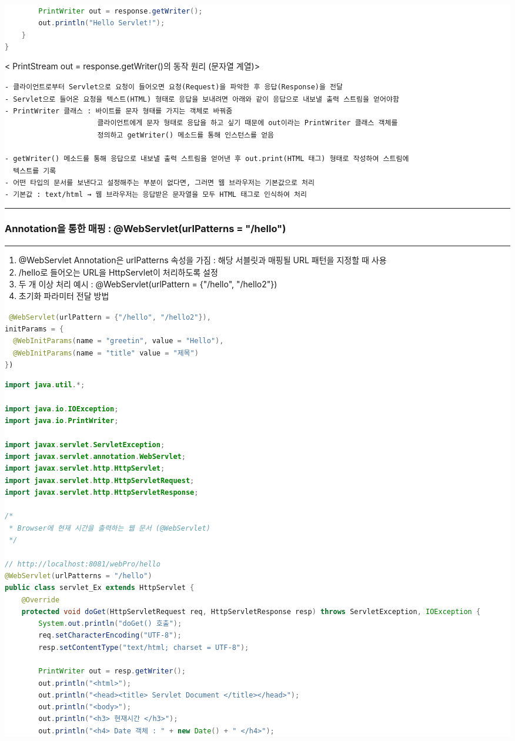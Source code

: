```java
		PrintWriter out = response.getWriter();
		out.println("Hello Servlet!");
	}
}
```
 < PrintStream out = response.getWriter()의 동작 원리 (문자열 계열)>   
 
    - 클라이언트로부터 Servlet으로 요청이 들어오면 요청(Request)을 파악한 후 응답(Response)을 전달
    - Servlet으로 들어온 요청을 텍스트(HTML) 형태로 응답을 보내려면 아래와 같이 응답으로 내보낼 출력 스트림을 얻어야함
    - PrintWriter 클래스 : 바이트를 문자 형태를 가지는 객체로 바꿔줌   
                          클라이언트에게 문자 형태로 응답을 하고 싶기 때문에 out이라는 PrintWriter 클래스 객체를   
                          정의하고 getWriter() 메소드를 통해 인스턴스를 얻음
                          
    - getWriter() 메소드를 통해 응답으로 내보낼 출력 스트림을 얻어낸 후 out.print(HTML 태그) 형태로 작성하여 스트림에
      텍스트를 기록
    - 어떤 타입의 문서를 보낸다고 설정해주는 부분이 없다면, 그러면 웹 브라우저는 기본값으로 처리
    - 기본값 : text/html → 웹 브라우저는 응답받은 문자열을 모두 HTML 태그로 인식하여 처리
    
-----
### Annotation을 통한 매핑 : @WebServlet(urlPatterns = "/hello")
-----
1. @WebServlet Annotation은 urlPatterns 속성을 가짐 : 해당 서블릿과 매핑될 URL 패턴을 지정할 때 사용
2. /hello로 들어오는 URL을 HttpServlet이 처리하도록 설정
3. 두 개 이상 처리 예시 : @WebServlet(urlPattern = {"/hello", "/hello2"})
4. 초기화 파라미터 전달 방법
```java
 @WebServlet(urlPattern = {"/hello", "/hello2"}),
initParams = {
  @WebInitParams(name = "greetin", value = "Hello"),
  @WebInitParams(name = "title" value = "제목")
})
```
```java
import java.util.*;

import java.io.IOException;
import java.io.PrintWriter;

import javax.servlet.ServletException;
import javax.servlet.annotation.WebServlet;
import javax.servlet.http.HttpServlet;
import javax.servlet.http.HttpServletRequest;
import javax.servlet.http.HttpServletResponse;

/*
 * Browser에 현재 시간을 출력하는 웹 문서 (@WebServlet)
 */

// http://localhost:8081/webPro/hello
@WebServlet(urlPatterns = "/hello")
public class servlet_Ex extends HttpServlet {
	@Override
	protected void doGet(HttpServletRequest req, HttpServletResponse resp) throws ServletException, IOException {
		System.out.println("doGet() 호출");
		req.setCharacterEncoding("UTF-8");
		resp.setContentType("text/html; charset = UTF-8");
		
		PrintWriter out = resp.getWriter();
		out.println("<html>");
		out.println("<head><title> Servlet Document </title></head>");
		out.println("<body>");
		out.println("<h3> 현재시간 </h3>");
		out.println("<h4> Date 객체 : " + new Date() + " </h4>");
```